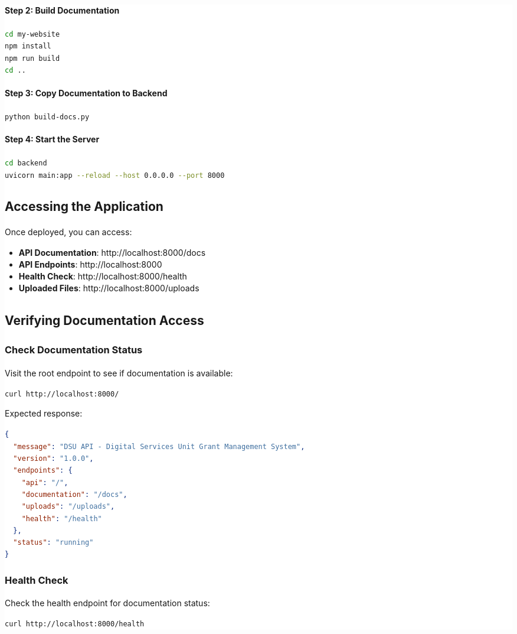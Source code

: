 #### Step 2: Build Documentation
```bash
cd my-website
npm install
npm run build
cd ..
```

#### Step 3: Copy Documentation to Backend
```bash
python build-docs.py
```

#### Step 4: Start the Server
```bash
cd backend
uvicorn main:app --reload --host 0.0.0.0 --port 8000
```

## Accessing the Application

Once deployed, you can access:

- **API Documentation**: http://localhost:8000/docs
- **API Endpoints**: http://localhost:8000
- **Health Check**: http://localhost:8000/health
- **Uploaded Files**: http://localhost:8000/uploads

## Verifying Documentation Access

### Check Documentation Status
Visit the root endpoint to see if documentation is available:
```bash
curl http://localhost:8000/
```

Expected response:
```json
{
  "message": "DSU API - Digital Services Unit Grant Management System",
  "version": "1.0.0",
  "endpoints": {
    "api": "/",
    "documentation": "/docs",
    "uploads": "/uploads",
    "health": "/health"
  },
  "status": "running"
}
```

### Health Check
Check the health endpoint for documentation status:
```bash
curl http://localhost:8000/health
```
